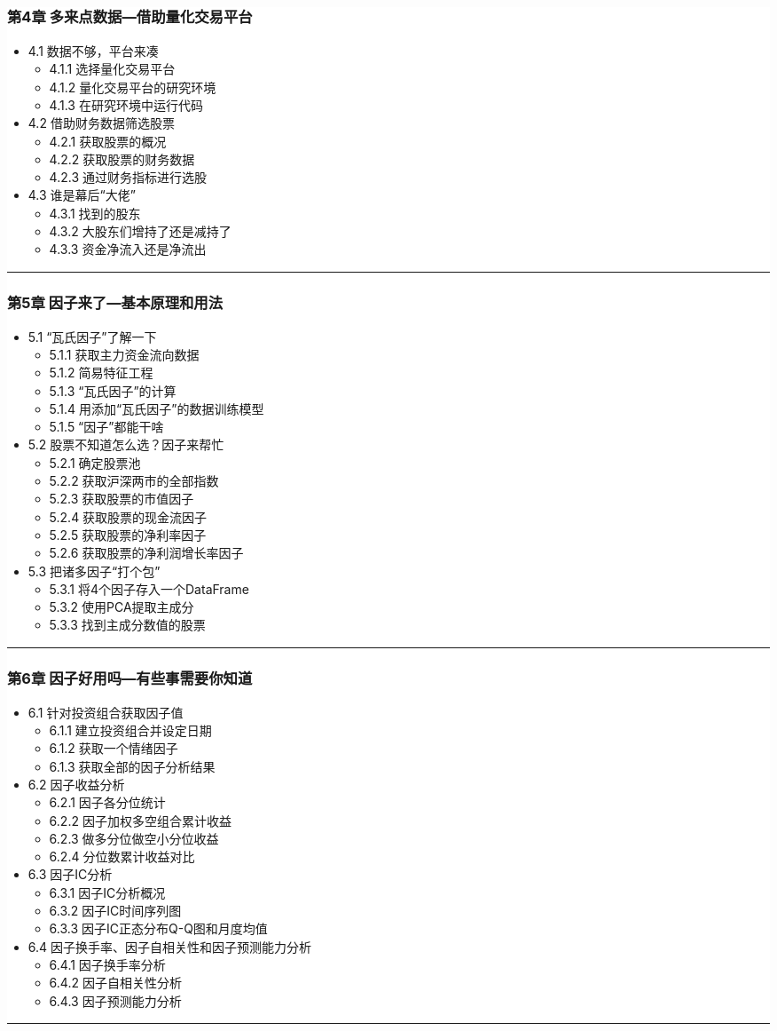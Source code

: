 
### 第4章 多来点数据—借助量化交易平台
- 4.1 数据不够，平台来凑
  - 4.1.1 选择量化交易平台
  - 4.1.2 量化交易平台的研究环境
  - 4.1.3 在研究环境中运行代码
- 4.2 借助财务数据筛选股票
  - 4.2.1 获取股票的概况
  - 4.2.2 获取股票的财务数据
  - 4.2.3 通过财务指标进行选股
- 4.3 谁是幕后“大佬”
  - 4.3.1 找到的股东
  - 4.3.2 大股东们增持了还是减持了
  - 4.3.3 资金净流入还是净流出

---

### 第5章 因子来了—基本原理和用法
- 5.1 “瓦氏因子”了解一下
  - 5.1.1 获取主力资金流向数据
  - 5.1.2 简易特征工程
  - 5.1.3 “瓦氏因子”的计算
  - 5.1.4 用添加“瓦氏因子”的数据训练模型
  - 5.1.5 “因子”都能干啥
- 5.2 股票不知道怎么选？因子来帮忙
  - 5.2.1 确定股票池
  - 5.2.2 获取沪深两市的全部指数
  - 5.2.3 获取股票的市值因子
  - 5.2.4 获取股票的现金流因子
  - 5.2.5 获取股票的净利率因子
  - 5.2.6 获取股票的净利润增长率因子
- 5.3 把诸多因子“打个包”
  - 5.3.1 将4个因子存入一个DataFrame
  - 5.3.2 使用PCA提取主成分
  - 5.3.3 找到主成分数值的股票

---

### 第6章 因子好用吗—有些事需要你知道
- 6.1 针对投资组合获取因子值
  - 6.1.1 建立投资组合并设定日期
  - 6.1.2 获取一个情绪因子
  - 6.1.3 获取全部的因子分析结果
- 6.2 因子收益分析
  - 6.2.1 因子各分位统计
  - 6.2.2 因子加权多空组合累计收益
  - 6.2.3 做多分位做空小分位收益
  - 6.2.4 分位数累计收益对比
- 6.3 因子IC分析
  - 6.3.1 因子IC分析概况
  - 6.3.2 因子IC时间序列图
  - 6.3.3 因子IC正态分布Q-Q图和月度均值
- 6.4 因子换手率、因子自相关性和因子预测能力分析
  - 6.4.1 因子换手率分析
  - 6.4.2 因子自相关性分析
  - 6.4.3 因子预测能力分析

---